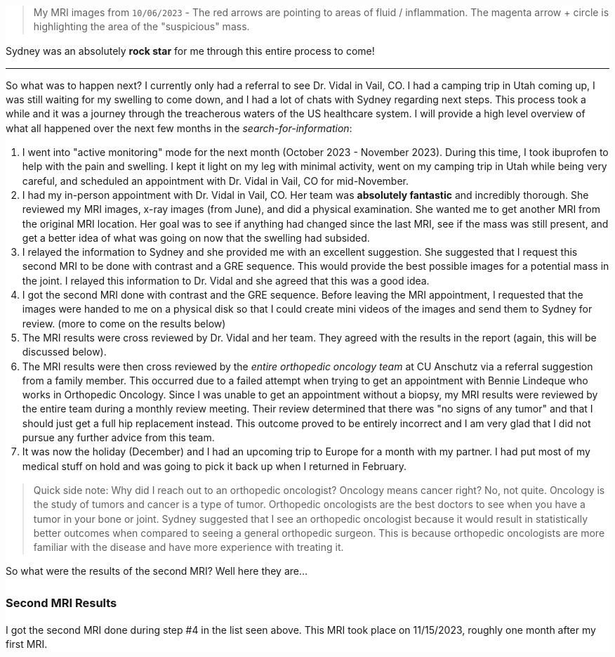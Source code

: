 > My MRI images from `10/06/2023` - The red arrows are pointing to areas of fluid / inflammation. The magenta arrow + circle is highlighting the area of the "suspicious" mass.

Sydney was an absolutely **rock star** for me through this entire process to come!

---

So what was to happen next? I currently only had a referral to see Dr. Vidal in Vail, CO. I had a camping trip in Utah coming up, I was still waiting for my swelling to come down, and I had a lot of chats with Sydney regarding next steps. This process took a while and it was a journey through the treacherous waters of the US healthcare system. I will provide a high level overview of what all happened over the next few months in the *search-for-information*:

1. I went into "active monitoring" mode for the next month (October 2023 - November 2023). During this time, I took ibuprofen to help with the pain and swelling. I kept it light on my leg with minimal activity, went on my camping trip in Utah while being very careful, and scheduled an appointment with Dr. Vidal in Vail, CO for mid-November.
2. I had my in-person appointment with Dr. Vidal in Vail, CO. Her team was **absolutely fantastic** and incredibly thorough. She reviewed my MRI images, x-ray images (from June), and did a physical examination. She wanted me to get another MRI from the original MRI location. Her goal was to see if anything had changed since the last MRI, see if the mass was still present, and get a better idea of what was going on now that the swelling had subsided.
3. I relayed the information to Sydney and she provided me with an excellent suggestion. She suggested that I request this second MRI to be done with contrast and a GRE sequence. This would provide the best possible images for a potential mass in the joint. I relayed this information to Dr. Vidal and she agreed that this was a good idea.
4. I got the second MRI done with contrast and the GRE sequence. Before leaving the MRI appointment, I requested that the images were handed to me on a physical disk so that I could create mini videos of the images and send them to Sydney for review. (more to come on the results below)
5. The MRI results were cross reviewed by Dr. Vidal and her team. They agreed with the results in the report (again, this will be discussed below).
6. The MRI results were then cross reviewed by the *entire orthopedic oncology team* at CU Anschutz via a referral suggestion from a family member. This occurred due to a failed attempt when trying to get an appointment with Bennie Lindeque who works in Orthopedic Oncology. Since I was unable to get an appointment without a biopsy, my MRI results were reviewed by the entire team during a monthly review meeting. Their review determined that there was "no signs of any tumor" and that I should just get a full hip replacement instead. This outcome proved to be entirely incorrect and I am very glad that I did not pursue any further advice from this team.
7. It was now the holiday (December) and I had an upcoming trip to Europe for a month with my partner. I had put most of my medical stuff on hold and was going to pick it back up when I returned in February.

> Quick side note: Why did I reach out to an orthopedic oncologist? Oncology means cancer right? No, not quite. Oncology is the study of tumors and cancer is a type of tumor. Orthopedic oncologists are the best doctors to see when you have a tumor in your bone or joint. Sydney suggested that I see an orthopedic oncologist because it would result in statistically better outcomes when compared to seeing a general orthopedic surgeon. This is because orthopedic oncologists are more familiar with the disease and have more experience with treating it.

So what were the results of the second MRI? Well here they are...

### Second MRI Results

I got the second MRI done during step #4 in the list seen above. This MRI took place on 11/15/2023, roughly one month after my first MRI.
